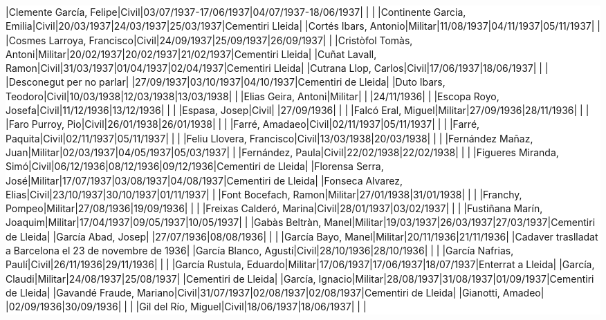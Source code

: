 |Clemente García, Felipe|Civil|03/07/1937-17/06/1937|04/07/1937-18/06/1937| | |
|Continente Garcia, Emilia|Civil|20/03/1937|24/03/1937|25/03/1937|Cementiri Lleida|
|Cortés Ibars, Antonio|Militar|11/08/1937|04/11/1937|05/11/1937| |
|Cosmes Larroya, Francisco|Civil|24/09/1937|25/09/1937|26/09/1937| |
|Cristòfol Tomàs, Antoni|Militar|20/02/1937|20/02/1937|21/02/1937|Cementiri Lleida|
|Cuñat Lavall, Ramon|Civil|31/03/1937|01/04/1937|02/04/1937|Cementiri Lleida|
|Cutrana Llop, Carlos|Civil|17/06/1937|18/06/1937| | |
|Desconegut per no parlar| |27/09/1937|03/10/1937|04/10/1937|Cementiri de Lleida|
|Duto Ibars, Teodoro|Civil|10/03/1938|12/03/1938|13/03/1938| |
|Elias Geira, Antoni|Militar| | |24/11/1936| |
|Escopa Royo, Josefa|Civil|11/12/1936|13/12/1936| | |
|Espasa, Josep|Civil| |27/09/1936| | |
|Falcó Eral, Miguel|Militar|27/09/1936|28/11/1936| | |
|Faro Purroy, Pio|Civil|26/01/1938|26/01/1938| | |
|Farré, Amadaeo|Civil|02/11/1937|05/11/1937| | |
|Farré, Paquita|Civil|02/11/1937|05/11/1937| | |
|Feliu Llovera, Francisco|Civil|13/03/1938|20/03/1938| | |
|Fernández Mañaz, Juan|Militar|02/03/1937|04/05/1937|05/03/1937| |
|Fernández, Paula|Civil|22/02/1938|22/02/1938| | |
|Figueres Miranda, Simó|Civil|06/12/1936|08/12/1936|09/12/1936|Cementiri de Lleida|
|Florensa Serra, José|Militar|17/07/1937|03/08/1937|04/08/1937|Cementiri de Lleida|
|Fonseca Alvarez, Elias|Civil|23/10/1937|30/10/1937|01/11/1937| |
|Font Bocefach, Ramon|Militar|27/01/1938|31/01/1938| | |
|Franchy, Pompeo|Militar|27/08/1936|19/09/1936| | |
|Freixas Calderó, Marina|Civil|28/01/1937|03/02/1937| | |
|Fustiñana Marín, Joaquim|Militar|17/04/1937|09/05/1937|10/05/1937| |
|Gabàs Beltràn, Manel|Militar|19/03/1937|26/03/1937|27/03/1937|Cementiri de Lleida|
|García Abad, Josep| |27/07/1936|08/08/1936| | |
|García Bayo, Manel|Militar|20/11/1936|21/11/1936| |Cadaver traslladat a Barcelona el 23 de novembre de 1936|
|García Blanco, Agustí|Civil|28/10/1936|28/10/1936| | |
|García Nafrias, Paulí|Civil|26/11/1936|29/11/1936| | |
|García Rustula, Eduardo|Militar|17/06/1937|17/06/1937|18/07/1937|Enterrat a Lleida|
|García, Claudi|Militar|24/08/1937|25/08/1937| |Cementiri de Lleida|
|García, Ignacio|Militar|28/08/1937|31/08/1937|01/09/1937|Cementiri de Lleida|
|Gavandé Fraude, Mariano|Civil|31/07/1937|02/08/1937|02/08/1937|Cementiri de Lleida|
|Gianotti, Amadeo| |02/09/1936|30/09/1936| | |
|Gil del Río, Miguel|Civil|18/06/1937|18/06/1937| | |